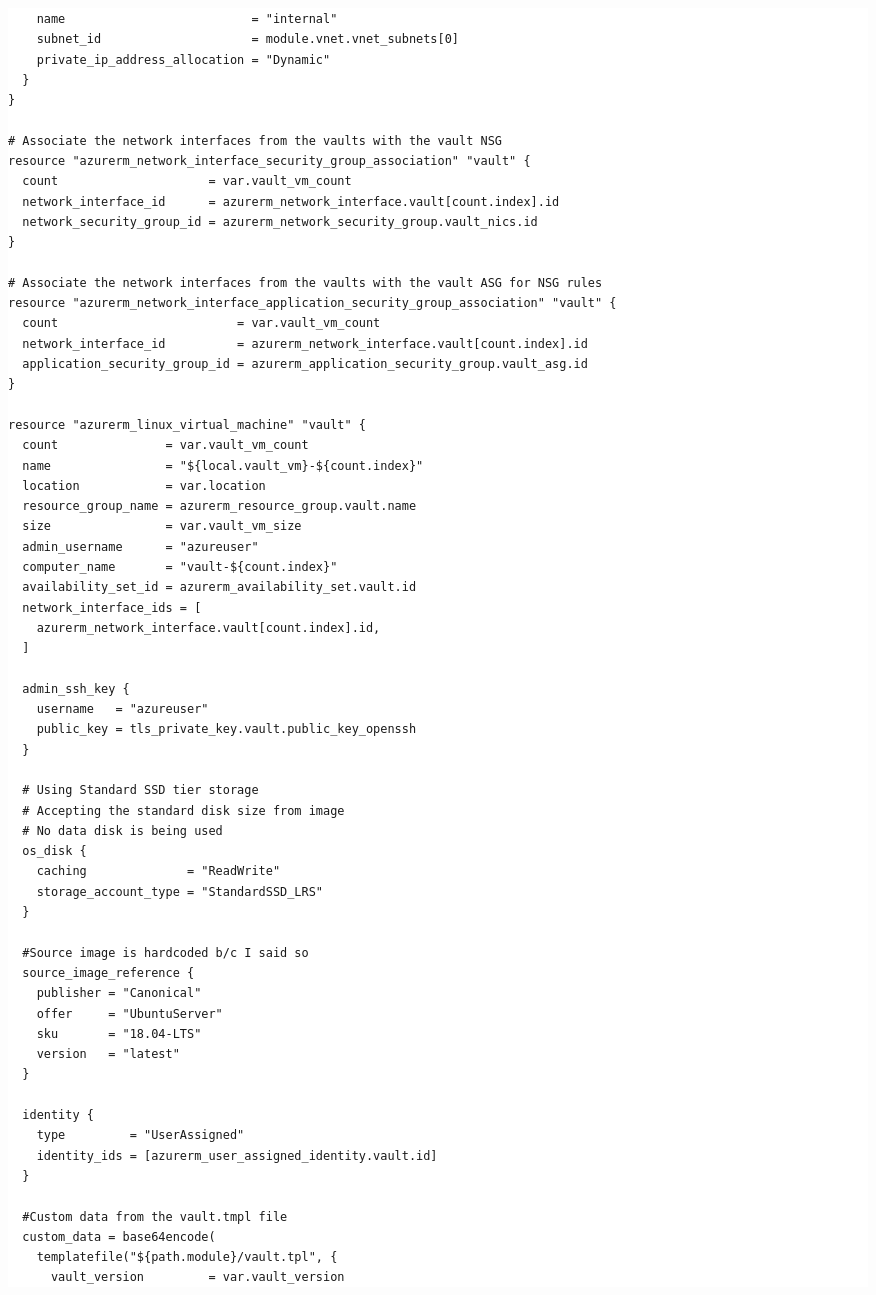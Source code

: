 ```
    name                          = "internal"
    subnet_id                     = module.vnet.vnet_subnets[0]
    private_ip_address_allocation = "Dynamic"
  }
}

# Associate the network interfaces from the vaults with the vault NSG
resource "azurerm_network_interface_security_group_association" "vault" {
  count                     = var.vault_vm_count
  network_interface_id      = azurerm_network_interface.vault[count.index].id
  network_security_group_id = azurerm_network_security_group.vault_nics.id
}

# Associate the network interfaces from the vaults with the vault ASG for NSG rules
resource "azurerm_network_interface_application_security_group_association" "vault" {
  count                         = var.vault_vm_count
  network_interface_id          = azurerm_network_interface.vault[count.index].id
  application_security_group_id = azurerm_application_security_group.vault_asg.id
}

resource "azurerm_linux_virtual_machine" "vault" {
  count               = var.vault_vm_count
  name                = "${local.vault_vm}-${count.index}"
  location            = var.location
  resource_group_name = azurerm_resource_group.vault.name
  size                = var.vault_vm_size
  admin_username      = "azureuser"
  computer_name       = "vault-${count.index}"
  availability_set_id = azurerm_availability_set.vault.id
  network_interface_ids = [
    azurerm_network_interface.vault[count.index].id,
  ]

  admin_ssh_key {
    username   = "azureuser"
    public_key = tls_private_key.vault.public_key_openssh
  }

  # Using Standard SSD tier storage
  # Accepting the standard disk size from image
  # No data disk is being used
  os_disk {
    caching              = "ReadWrite"
    storage_account_type = "StandardSSD_LRS"
  }

  #Source image is hardcoded b/c I said so
  source_image_reference {
    publisher = "Canonical"
    offer     = "UbuntuServer"
    sku       = "18.04-LTS"
    version   = "latest"
  }

  identity {
    type         = "UserAssigned"
    identity_ids = [azurerm_user_assigned_identity.vault.id]
  }

  #Custom data from the vault.tmpl file
  custom_data = base64encode(
    templatefile("${path.module}/vault.tpl", {
      vault_version         = var.vault_version
```